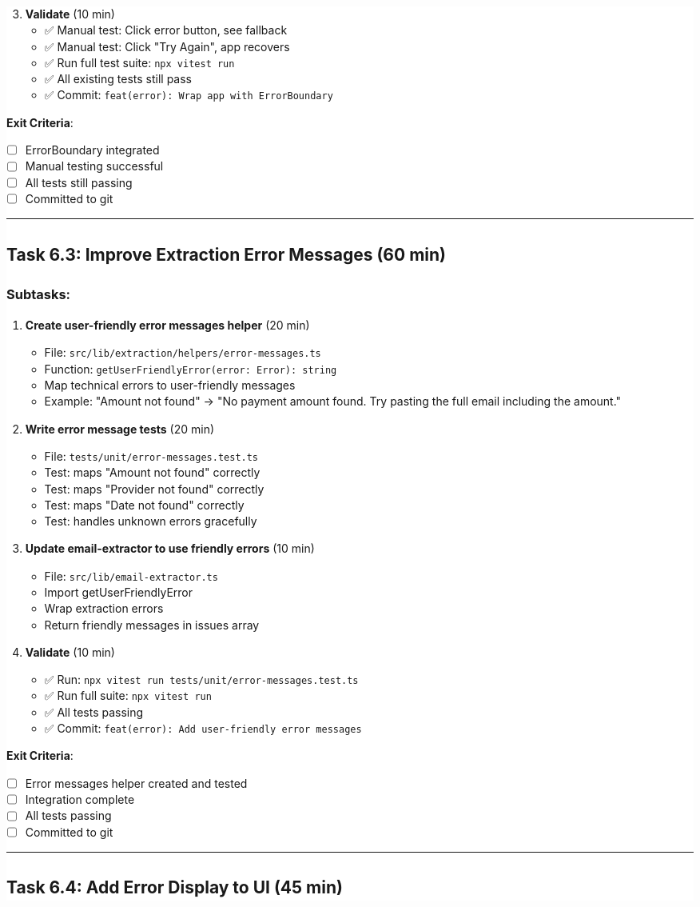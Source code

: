 3. **Validate** (10 min)
   - ✅ Manual test: Click error button, see fallback
   - ✅ Manual test: Click "Try Again", app recovers
   - ✅ Run full test suite: `npx vitest run`
   - ✅ All existing tests still pass
   - ✅ Commit: `feat(error): Wrap app with ErrorBoundary`

**Exit Criteria**:
- [ ] ErrorBoundary integrated
- [ ] Manual testing successful
- [ ] All tests still passing
- [ ] Committed to git

---

## Task 6.3: Improve Extraction Error Messages (60 min)

### Subtasks:
1. **Create user-friendly error messages helper** (20 min)
   - File: `src/lib/extraction/helpers/error-messages.ts`
   - Function: `getUserFriendlyError(error: Error): string`
   - Map technical errors to user-friendly messages
   - Example: "Amount not found" → "No payment amount found. Try pasting the full email including the amount."

2. **Write error message tests** (20 min)
   - File: `tests/unit/error-messages.test.ts`
   - Test: maps "Amount not found" correctly
   - Test: maps "Provider not found" correctly
   - Test: maps "Date not found" correctly
   - Test: handles unknown errors gracefully

3. **Update email-extractor to use friendly errors** (10 min)
   - File: `src/lib/email-extractor.ts`
   - Import getUserFriendlyError
   - Wrap extraction errors
   - Return friendly messages in issues array

4. **Validate** (10 min)
   - ✅ Run: `npx vitest run tests/unit/error-messages.test.ts`
   - ✅ Run full suite: `npx vitest run`
   - ✅ All tests passing
   - ✅ Commit: `feat(error): Add user-friendly error messages`

**Exit Criteria**:
- [ ] Error messages helper created and tested
- [ ] Integration complete
- [ ] All tests passing
- [ ] Committed to git

---

## Task 6.4: Add Error Display to UI (45 min)
